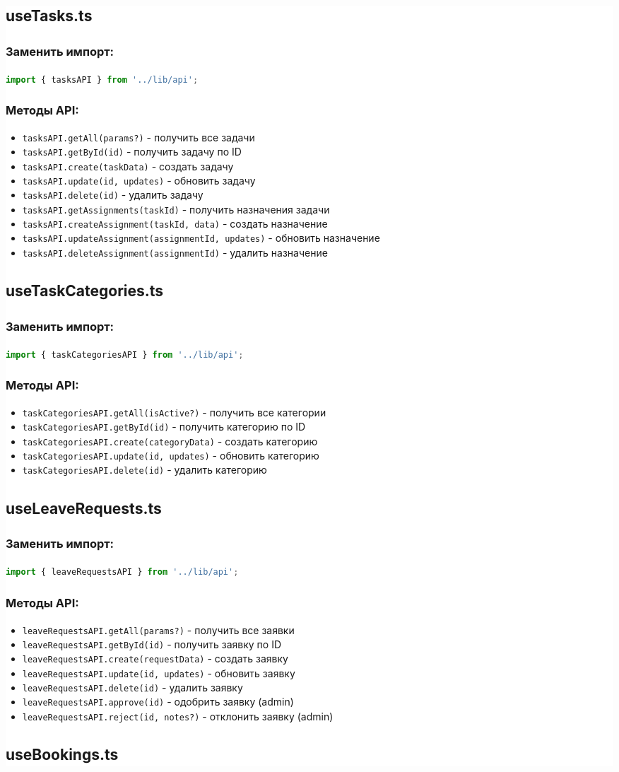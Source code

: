 ## useTasks.ts

### Заменить импорт:
```typescript
import { tasksAPI } from '../lib/api';
```

### Методы API:
- `tasksAPI.getAll(params?)` - получить все задачи
- `tasksAPI.getById(id)` - получить задачу по ID
- `tasksAPI.create(taskData)` - создать задачу
- `tasksAPI.update(id, updates)` - обновить задачу
- `tasksAPI.delete(id)` - удалить задачу
- `tasksAPI.getAssignments(taskId)` - получить назначения задачи
- `tasksAPI.createAssignment(taskId, data)` - создать назначение
- `tasksAPI.updateAssignment(assignmentId, updates)` - обновить назначение
- `tasksAPI.deleteAssignment(assignmentId)` - удалить назначение

## useTaskCategories.ts

### Заменить импорт:
```typescript
import { taskCategoriesAPI } from '../lib/api';
```

### Методы API:
- `taskCategoriesAPI.getAll(isActive?)` - получить все категории
- `taskCategoriesAPI.getById(id)` - получить категорию по ID
- `taskCategoriesAPI.create(categoryData)` - создать категорию
- `taskCategoriesAPI.update(id, updates)` - обновить категорию
- `taskCategoriesAPI.delete(id)` - удалить категорию

## useLeaveRequests.ts

### Заменить импорт:
```typescript
import { leaveRequestsAPI } from '../lib/api';
```

### Методы API:
- `leaveRequestsAPI.getAll(params?)` - получить все заявки
- `leaveRequestsAPI.getById(id)` - получить заявку по ID
- `leaveRequestsAPI.create(requestData)` - создать заявку
- `leaveRequestsAPI.update(id, updates)` - обновить заявку
- `leaveRequestsAPI.delete(id)` - удалить заявку
- `leaveRequestsAPI.approve(id)` - одобрить заявку (admin)
- `leaveRequestsAPI.reject(id, notes?)` - отклонить заявку (admin)

## useBookings.ts
